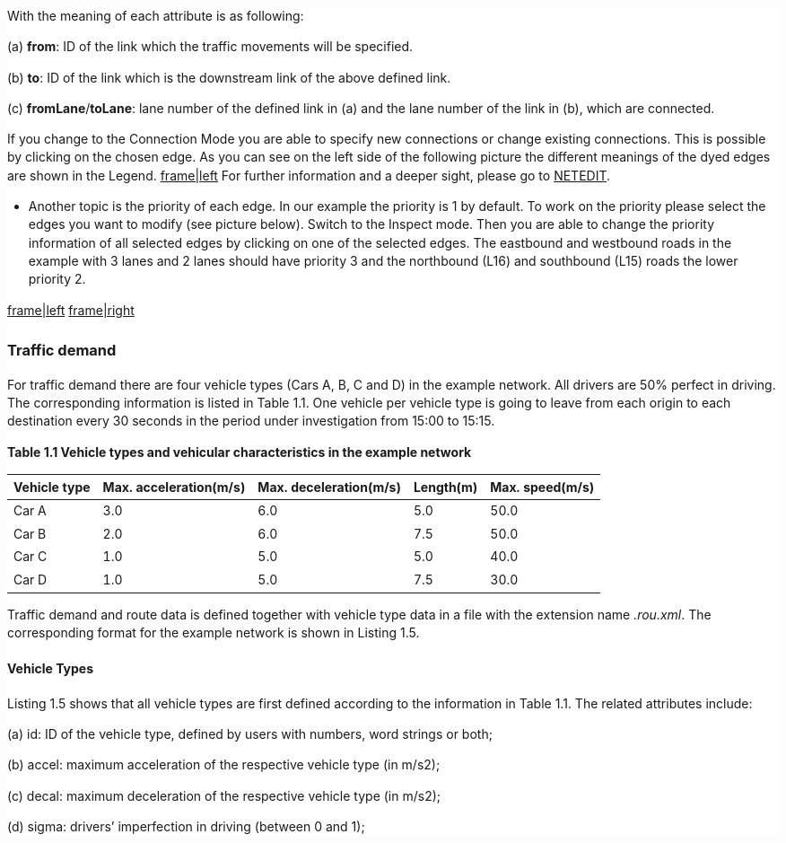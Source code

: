 With the meaning of each attribute is as following:


(a) **from**: ID of the link which the traffic movements will be specified.

(b) **to**: ID of the link which is the downstream link of the above defined link.

(c) **fromLane**/**toLane**: lane number of the defined link in (a) and the lane number of the link in (b), which are connected.

If you change to the Connection Mode you are able to specify new connections or change existing connections. This is possible by clicking on the chosen edge. As you can see on the left side of the following picture the different meanings of the dyed edges are shown in the Legend. [frame|left](/Image:con1.png "wikilink")
For further information and a deeper sight, please go to [NETEDIT](/NETEDIT "wikilink").

-   Another topic is the priority of each edge. In our example the priority is 1 by default. To work on the priority please select the edges you want to modify (see picture below). Switch to the Inspect mode. Then you are able to change the priority information of all selected edges by clicking on one of the selected edges. The eastbound and westbound roads in the example with 3 lanes and 2 lanes should have priority 3 and the northbound (L16) and southbound (L15) roads the lower priority 2.

[frame|left](/Image:prio1.png "wikilink") [frame|right](/Image:prio2.png "wikilink")

### Traffic demand

For traffic demand there are four vehicle types (Cars A, B, C and D) in the example network. All drivers are 50% perfect in driving. The corresponding information is listed in Table 1.1. One vehicle per vehicle type is going to leave from each origin to each destination every 30 seconds in the period under investigation from 15:00 to 15:15.

**Table 1.1 Vehicle types and vehicular characteristics in the example network**

| Vehicle type | Max. acceleration(m/s) | Max. deceleration(m/s) | Length(m) | Max. speed(m/s) |
|--------------|------------------------|------------------------|-----------|-----------------|
| Car A        | 3.0                    | 6.0                    | 5.0       | 50.0            |
| Car B        | 2.0                    | 6.0                    | 7.5       | 50.0            |
| Car C        | 1.0                    | 5.0                    | 5.0       | 40.0            |
| Car D        | 1.0                    | 5.0                    | 7.5       | 30.0            |

Traffic demand and route data is defined together with vehicle type data in a file with the extension name *.rou.xml*. The corresponding format for the example network is shown in Listing 1.5.

#### Vehicle Types

Listing 1.5 shows that all vehicle types are first defined according to the information in Table 1.1. The related attributes include:


(a) id: ID of the vehicle type, defined by users with numbers, word strings or both;

(b) accel: maximum acceleration of the respective vehicle type (in m/s2);

(c) decal: maximum deceleration of the respective vehicle type (in m/s2);

(d) sigma: drivers’ imperfection in driving (between 0 and 1);
